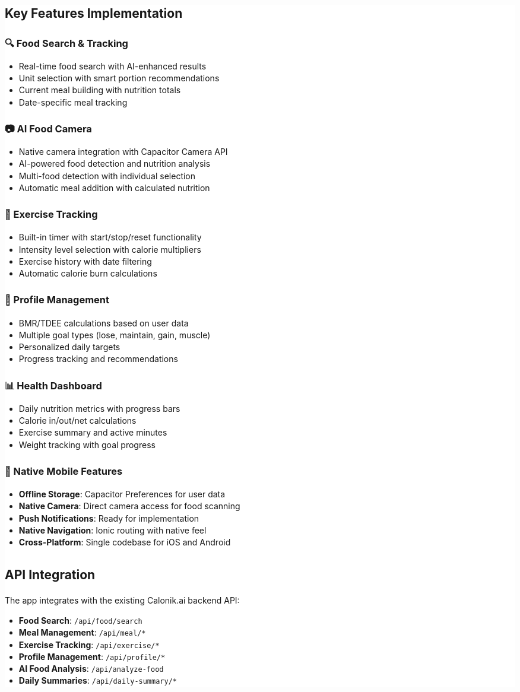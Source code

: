 ```
```

## Key Features Implementation

### 🔍 Food Search & Tracking
- Real-time food search with AI-enhanced results
- Unit selection with smart portion recommendations
- Current meal building with nutrition totals
- Date-specific meal tracking

### 📷 AI Food Camera
- Native camera integration with Capacitor Camera API
- AI-powered food detection and nutrition analysis
- Multi-food detection with individual selection
- Automatic meal addition with calculated nutrition

### 🏃 Exercise Tracking
- Built-in timer with start/stop/reset functionality
- Intensity level selection with calorie multipliers
- Exercise history with date filtering
- Automatic calorie burn calculations

### 👤 Profile Management
- BMR/TDEE calculations based on user data
- Multiple goal types (lose, maintain, gain, muscle)
- Personalized daily targets
- Progress tracking and recommendations

### 📊 Health Dashboard
- Daily nutrition metrics with progress bars
- Calorie in/out/net calculations
- Exercise summary and active minutes
- Weight tracking with goal progress

### 📱 Native Mobile Features
- **Offline Storage**: Capacitor Preferences for user data
- **Native Camera**: Direct camera access for food scanning
- **Push Notifications**: Ready for implementation
- **Native Navigation**: Ionic routing with native feel
- **Cross-Platform**: Single codebase for iOS and Android

## API Integration

The app integrates with the existing Calonik.ai backend API:

- **Food Search**: `/api/food/search`
- **Meal Management**: `/api/meal/*`
- **Exercise Tracking**: `/api/exercise/*`
- **Profile Management**: `/api/profile/*`
- **AI Food Analysis**: `/api/analyze-food`
- **Daily Summaries**: `/api/daily-summary/*`
